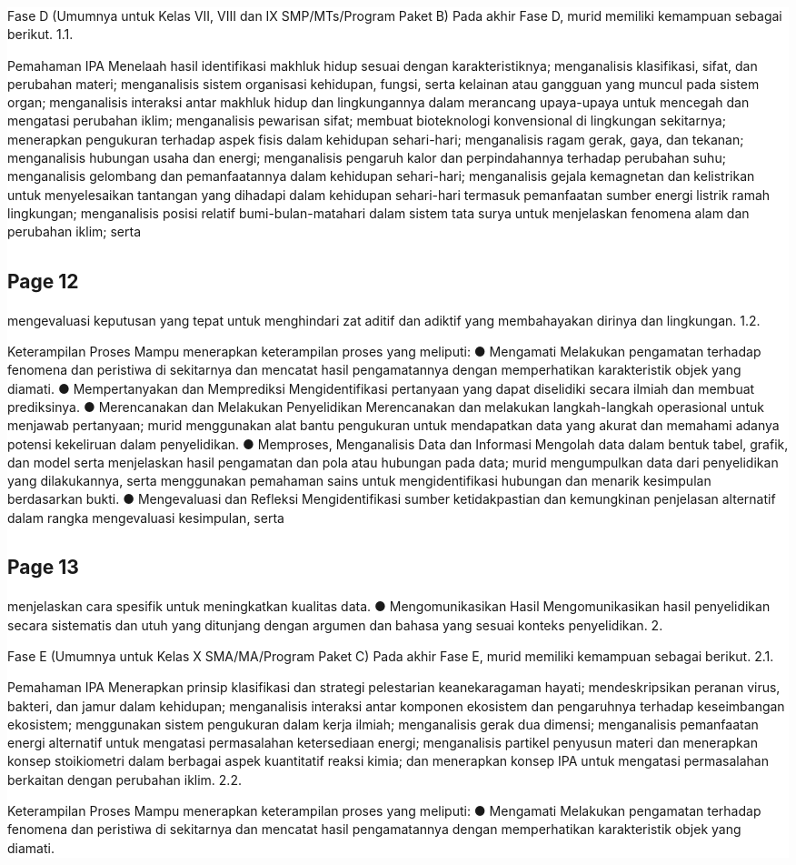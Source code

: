  Fase D (Umumnya untuk Kelas VII, VIII dan IX SMP/MTs/Program Paket B) Pada akhir Fase D, murid memiliki kemampuan sebagai berikut. 1.1.

 Pemahaman IPA Menelaah hasil identifikasi makhluk hidup sesuai dengan karakteristiknya; menganalisis klasifikasi, sifat, dan perubahan materi; menganalisis sistem organisasi kehidupan, fungsi, serta kelainan atau gangguan yang muncul pada sistem organ; menganalisis interaksi antar makhluk hidup dan lingkungannya dalam merancang upaya-upaya untuk mencegah dan mengatasi perubahan iklim; menganalisis pewarisan sifat; membuat bioteknologi konvensional di lingkungan sekitarnya; menerapkan pengukuran terhadap aspek fisis dalam kehidupan sehari-hari; menganalisis ragam gerak, gaya, dan tekanan; menganalisis hubungan usaha dan energi; menganalisis pengaruh kalor dan perpindahannya terhadap perubahan suhu; menganalisis gelombang dan pemanfaatannya dalam kehidupan sehari-hari; menganalisis gejala kemagnetan dan kelistrikan untuk menyelesaikan tantangan yang dihadapi dalam kehidupan sehari-hari termasuk pemanfaatan sumber energi listrik ramah lingkungan; menganalisis posisi relatif bumi-bulan-matahari dalam sistem tata surya untuk menjelaskan fenomena alam dan perubahan iklim; serta

## Page 12

mengevaluasi keputusan yang tepat untuk menghindari zat aditif dan adiktif yang membahayakan dirinya dan lingkungan. 1.2.

 Keterampilan Proses Mampu menerapkan keterampilan proses yang meliputi: ● Mengamati Melakukan pengamatan terhadap fenomena dan peristiwa di sekitarnya dan mencatat hasil pengamatannya dengan memperhatikan karakteristik objek yang diamati. ● Mempertanyakan dan Memprediksi Mengidentifikasi pertanyaan yang dapat diselidiki secara ilmiah dan membuat prediksinya. ● Merencanakan dan Melakukan Penyelidikan Merencanakan dan melakukan langkah-langkah operasional untuk menjawab pertanyaan; murid menggunakan alat bantu pengukuran untuk mendapatkan data yang akurat dan memahami adanya potensi kekeliruan dalam penyelidikan. ● Memproses, Menganalisis Data dan Informasi Mengolah data dalam bentuk tabel, grafik, dan model serta menjelaskan hasil pengamatan dan pola atau hubungan pada data; murid mengumpulkan data dari penyelidikan yang dilakukannya, serta menggunakan pemahaman sains untuk mengidentifikasi hubungan dan menarik kesimpulan berdasarkan bukti. ● Mengevaluasi dan Refleksi Mengidentifikasi sumber ketidakpastian dan kemungkinan penjelasan alternatif dalam rangka mengevaluasi kesimpulan, serta

## Page 13

menjelaskan cara spesifik untuk meningkatkan kualitas data. ● Mengomunikasikan Hasil Mengomunikasikan hasil penyelidikan secara sistematis dan utuh yang ditunjang dengan argumen dan bahasa yang sesuai konteks penyelidikan. 2.

 Fase E (Umumnya untuk Kelas X SMA/MA/Program Paket C) Pada akhir Fase E, murid memiliki kemampuan sebagai berikut. 2.1.

 Pemahaman IPA Menerapkan prinsip klasifikasi dan strategi pelestarian keanekaragaman hayati; mendeskripsikan peranan virus, bakteri, dan jamur dalam kehidupan; menganalisis interaksi antar komponen ekosistem dan pengaruhnya terhadap keseimbangan ekosistem; menggunakan sistem pengukuran dalam kerja ilmiah; menganalisis gerak dua dimensi; menganalisis pemanfaatan energi alternatif untuk mengatasi permasalahan ketersediaan energi; menganalisis partikel penyusun materi dan menerapkan konsep stoikiometri dalam berbagai aspek kuantitatif reaksi kimia; dan menerapkan konsep IPA untuk mengatasi permasalahan berkaitan dengan perubahan iklim. 2.2.

 Keterampilan Proses Mampu menerapkan keterampilan proses yang meliputi: ● Mengamati Melakukan pengamatan terhadap fenomena dan peristiwa di sekitarnya dan mencatat hasil pengamatannya dengan memperhatikan karakteristik objek yang diamati.
